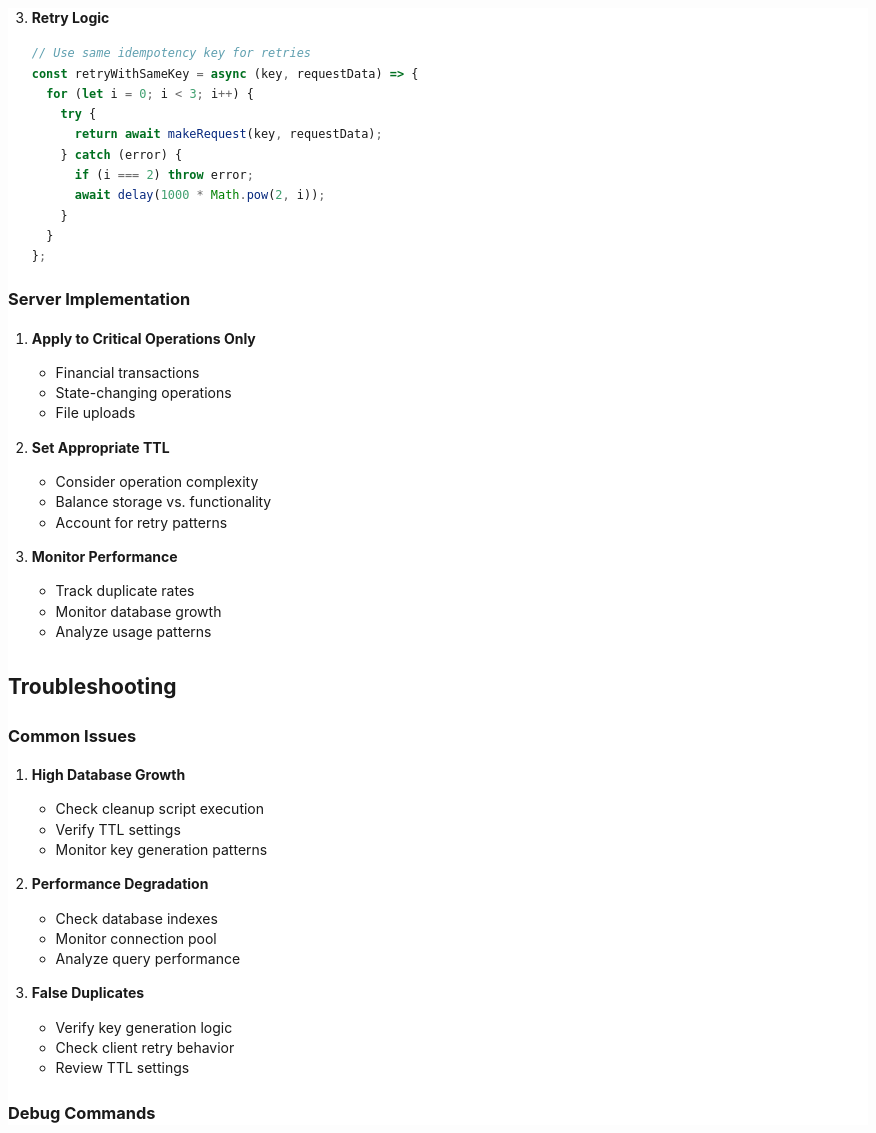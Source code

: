 3. **Retry Logic**
   ```javascript
   // Use same idempotency key for retries
   const retryWithSameKey = async (key, requestData) => {
     for (let i = 0; i < 3; i++) {
       try {
         return await makeRequest(key, requestData);
       } catch (error) {
         if (i === 2) throw error;
         await delay(1000 * Math.pow(2, i));
       }
     }
   };
   ```

### Server Implementation

1. **Apply to Critical Operations Only**
   - Financial transactions
   - State-changing operations
   - File uploads

2. **Set Appropriate TTL**
   - Consider operation complexity
   - Balance storage vs. functionality
   - Account for retry patterns

3. **Monitor Performance**
   - Track duplicate rates
   - Monitor database growth
   - Analyze usage patterns

## Troubleshooting

### Common Issues

1. **High Database Growth**
   - Check cleanup script execution
   - Verify TTL settings
   - Monitor key generation patterns

2. **Performance Degradation**
   - Check database indexes
   - Monitor connection pool
   - Analyze query performance

3. **False Duplicates**
   - Verify key generation logic
   - Check client retry behavior
   - Review TTL settings

### Debug Commands
